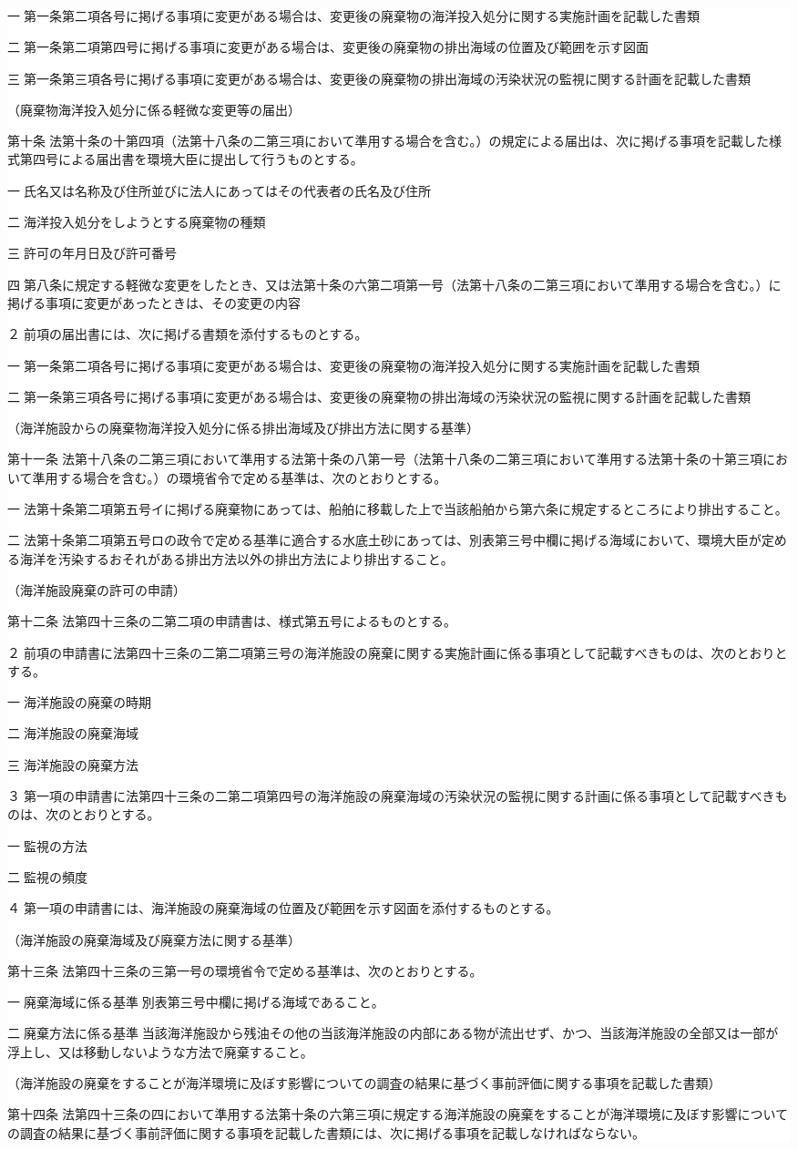 一 第一条第二項各号に掲げる事項に変更がある場合は、変更後の廃棄物の海洋投入処分に関する実施計画を記載した書類

二 第一条第二項第四号に掲げる事項に変更がある場合は、変更後の廃棄物の排出海域の位置及び範囲を示す図面

三 第一条第三項各号に掲げる事項に変更がある場合は、変更後の廃棄物の排出海域の汚染状況の監視に関する計画を記載した書類

（廃棄物海洋投入処分に係る軽微な変更等の届出）

第十条 法第十条の十第四項（法第十八条の二第三項において準用する場合を含む。）の規定による届出は、次に掲げる事項を記載した様式第四号による届出書を環境大臣に提出して行うものとする。

一 氏名又は名称及び住所並びに法人にあってはその代表者の氏名及び住所

二 海洋投入処分をしようとする廃棄物の種類

三 許可の年月日及び許可番号

四 第八条に規定する軽微な変更をしたとき、又は法第十条の六第二項第一号（法第十八条の二第三項において準用する場合を含む。）に掲げる事項に変更があったときは、その変更の内容

２ 前項の届出書には、次に掲げる書類を添付するものとする。

一 第一条第二項各号に掲げる事項に変更がある場合は、変更後の廃棄物の海洋投入処分に関する実施計画を記載した書類

二 第一条第三項各号に掲げる事項に変更がある場合は、変更後の廃棄物の排出海域の汚染状況の監視に関する計画を記載した書類

（海洋施設からの廃棄物海洋投入処分に係る排出海域及び排出方法に関する基準）

第十一条 法第十八条の二第三項において準用する法第十条の八第一号（法第十八条の二第三項において準用する法第十条の十第三項において準用する場合を含む。）の環境省令で定める基準は、次のとおりとする。

一 法第十条第二項第五号イに掲げる廃棄物にあっては、船舶に移載した上で当該船舶から第六条に規定するところにより排出すること。

二 法第十条第二項第五号ロの政令で定める基準に適合する水底土砂にあっては、別表第三号中欄に掲げる海域において、環境大臣が定める海洋を汚染するおそれがある排出方法以外の排出方法により排出すること。

（海洋施設廃棄の許可の申請）

第十二条 法第四十三条の二第二項の申請書は、様式第五号によるものとする。

２ 前項の申請書に法第四十三条の二第二項第三号の海洋施設の廃棄に関する実施計画に係る事項として記載すべきものは、次のとおりとする。

一 海洋施設の廃棄の時期

二 海洋施設の廃棄海域

三 海洋施設の廃棄方法

３ 第一項の申請書に法第四十三条の二第二項第四号の海洋施設の廃棄海域の汚染状況の監視に関する計画に係る事項として記載すべきものは、次のとおりとする。

一 監視の方法

二 監視の頻度

４ 第一項の申請書には、海洋施設の廃棄海域の位置及び範囲を示す図面を添付するものとする。

（海洋施設の廃棄海域及び廃棄方法に関する基準）

第十三条 法第四十三条の三第一号の環境省令で定める基準は、次のとおりとする。

一 廃棄海域に係る基準 別表第三号中欄に掲げる海域であること。

二 廃棄方法に係る基準 当該海洋施設から残油その他の当該海洋施設の内部にある物が流出せず、かつ、当該海洋施設の全部又は一部が浮上し、又は移動しないような方法で廃棄すること。

（海洋施設の廃棄をすることが海洋環境に及ぼす影響についての調査の結果に基づく事前評価に関する事項を記載した書類）

第十四条 法第四十三条の四において準用する法第十条の六第三項に規定する海洋施設の廃棄をすることが海洋環境に及ぼす影響についての調査の結果に基づく事前評価に関する事項を記載した書類には、次に掲げる事項を記載しなければならない。
